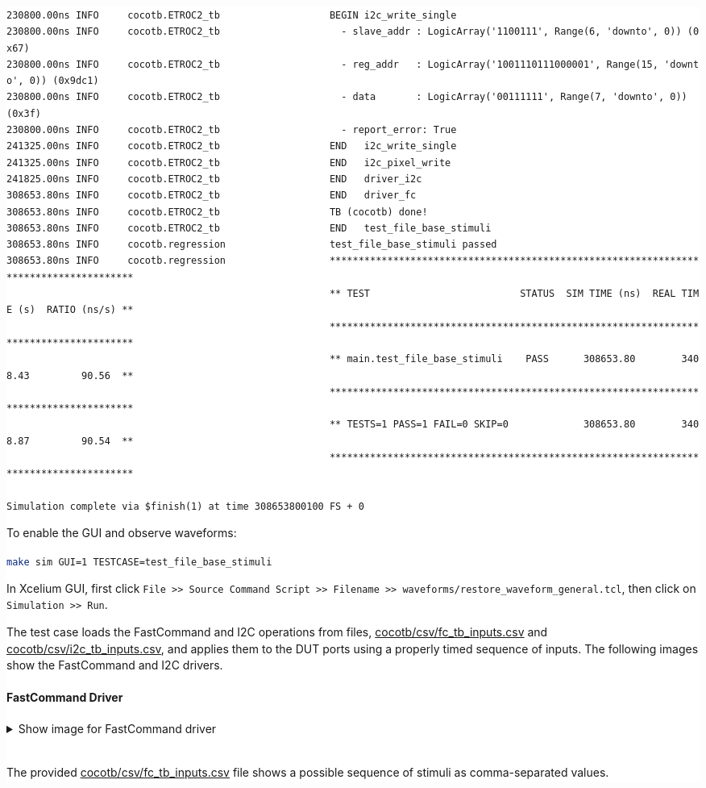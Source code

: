 ```
230800.00ns INFO     cocotb.ETROC2_tb                   BEGIN i2c_write_single
230800.00ns INFO     cocotb.ETROC2_tb                     - slave_addr : LogicArray('1100111', Range(6, 'downto', 0)) (0x67)
230800.00ns INFO     cocotb.ETROC2_tb                     - reg_addr   : LogicArray('1001110111000001', Range(15, 'downto', 0)) (0x9dc1)
230800.00ns INFO     cocotb.ETROC2_tb                     - data       : LogicArray('00111111', Range(7, 'downto', 0)) (0x3f)
230800.00ns INFO     cocotb.ETROC2_tb                     - report_error: True
241325.00ns INFO     cocotb.ETROC2_tb                   END   i2c_write_single
241325.00ns INFO     cocotb.ETROC2_tb                   END   i2c_pixel_write
241825.00ns INFO     cocotb.ETROC2_tb                   END   driver_i2c
308653.80ns INFO     cocotb.ETROC2_tb                   END   driver_fc
308653.80ns INFO     cocotb.ETROC2_tb                   TB (cocotb) done!
308653.80ns INFO     cocotb.ETROC2_tb                   END   test_file_base_stimuli
308653.80ns INFO     cocotb.regression                  test_file_base_stimuli passed
308653.80ns INFO     cocotb.regression                  **************************************************************************************
                                                        ** TEST                          STATUS  SIM TIME (ns)  REAL TIME (s)  RATIO (ns/s) **
                                                        **************************************************************************************
                                                        ** main.test_file_base_stimuli    PASS      308653.80        3408.43         90.56  **
                                                        **************************************************************************************
                                                        ** TESTS=1 PASS=1 FAIL=0 SKIP=0             308653.80        3408.87         90.54  **
                                                        **************************************************************************************
                                                        
Simulation complete via $finish(1) at time 308653800100 FS + 0
```

To enable the GUI and observe waveforms:

```bash
make sim GUI=1 TESTCASE=test_file_base_stimuli
```

In Xcelium GUI, first click `File >> Source Command Script >> Filename >> waveforms/restore_waveform_general.tcl`, then click on `Simulation >> Run`.

The test case loads the FastCommand and I2C operations from files, [cocotb/csv/fc_tb_inputs.csv](cocotb/csv/fc_tb_inputs.csv) and [cocotb/csv/i2c_tb_inputs.csv](cocotb/csv/i2c_tb_inputs.csv), and applies them to the DUT ports using a properly timed sequence of inputs. The following images show the FastCommand and I2C drivers.

#### FastCommand Driver

<details><summary>Show image for FastCommand driver</summary></details>

<br>

The provided [cocotb/csv/fc_tb_inputs.csv](cocotb/csv/fc_tb_inputs.csv) file shows a possible sequence of stimuli as comma-separated values.
